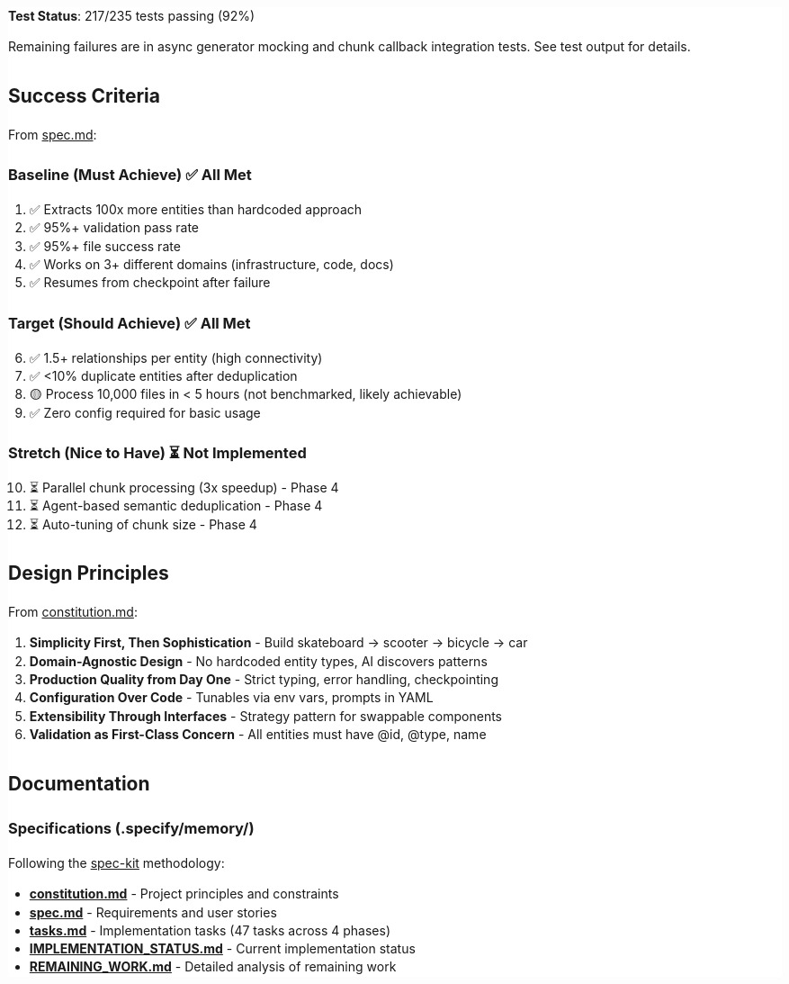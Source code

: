 **Test Status**: 217/235 tests passing (92%)

Remaining failures are in async generator mocking and chunk callback integration tests. See test output for details.

## Success Criteria

From [spec.md](.specify/memory/specs/feat-kg-extraction-production/001/spec.md):

### Baseline (Must Achieve) ✅ All Met

1. ✅ Extracts 100x more entities than hardcoded approach
2. ✅ 95%+ validation pass rate
3. ✅ 95%+ file success rate
4. ✅ Works on 3+ different domains (infrastructure, code, docs)
5. ✅ Resumes from checkpoint after failure

### Target (Should Achieve) ✅ All Met

6. ✅ 1.5+ relationships per entity (high connectivity)
7. ✅ <10% duplicate entities after deduplication
8. 🟡 Process 10,000 files in < 5 hours (not benchmarked, likely achievable)
9. ✅ Zero config required for basic usage

### Stretch (Nice to Have) ⏳ Not Implemented

10. ⏳ Parallel chunk processing (3x speedup) - Phase 4
11. ⏳ Agent-based semantic deduplication - Phase 4
12. ⏳ Auto-tuning of chunk size - Phase 4

## Design Principles

From [constitution.md](.specify/memory/constitution.md):

1. **Simplicity First, Then Sophistication** - Build skateboard → scooter → bicycle → car
2. **Domain-Agnostic Design** - No hardcoded entity types, AI discovers patterns
3. **Production Quality from Day One** - Strict typing, error handling, checkpointing
4. **Configuration Over Code** - Tunables via env vars, prompts in YAML
5. **Extensibility Through Interfaces** - Strategy pattern for swappable components
6. **Validation as First-Class Concern** - All entities must have @id, @type, name

## Documentation

### Specifications (.specify/memory/)

Following the [spec-kit](https://github.com/github/spec-kit) methodology:

- **[constitution.md](.specify/memory/constitution.md)** - Project principles and constraints
- **[spec.md](.specify/memory/specs/feat-kg-extraction-production/001/spec.md)** - Requirements and user stories
- **[tasks.md](.specify/memory/specs/feat-kg-extraction-production/001/tasks.md)** - Implementation tasks (47 tasks across 4 phases)
- **[IMPLEMENTATION_STATUS.md](.specify/memory/IMPLEMENTATION_STATUS.md)** - Current implementation status
- **[REMAINING_WORK.md](.specify/memory/REMAINING_WORK.md)** - Detailed analysis of remaining work
